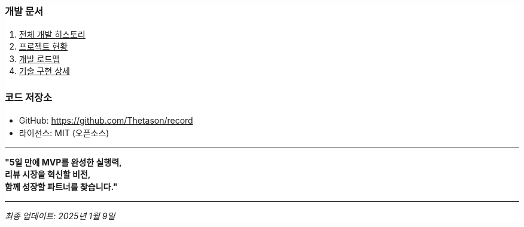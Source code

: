 ### 개발 문서
1. [전체 개발 히스토리](./DEVELOPMENT_HISTORY.md)
2. [프로젝트 현황](./PROJECT_STATUS.md)
3. [개발 로드맵](./DEVELOPMENT_ROADMAP.md)
4. [기술 구현 상세](./OCR_IMPLEMENTATION_GUIDE.md)

### 코드 저장소
- GitHub: https://github.com/Thetason/record
- 라이선스: MIT (오픈소스)

---

**"5일 만에 MVP를 완성한 실행력,  
리뷰 시장을 혁신할 비전,  
함께 성장할 파트너를 찾습니다."**

---

*최종 업데이트: 2025년 1월 9일*